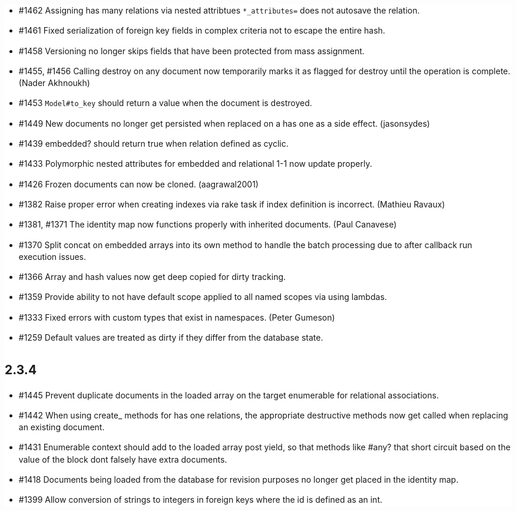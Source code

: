 * \#1462 Assigning has many relations via nested attribtues `*_attributes=` does
  not autosave the relation.

* \#1461 Fixed serialization of foreign key fields in complex criteria not to
  escape the entire hash.

* \#1458 Versioning no longer skips fields that have been protected from mass
  assignment.

* \#1455, \#1456 Calling destroy on any document now temporarily marks it as
  flagged for destroy until the operation is complete. (Nader Akhnoukh)

* \#1453 `Model#to_key` should return a value when the document is destroyed.

* \#1449 New documents no longer get persisted when replaced on a has one as
  a side effect. (jasonsydes)

* \#1439 embedded? should return true when relation defined as cyclic.

* \#1433 Polymorphic nested attributes for embedded and relational 1-1 now
  update properly.

* \#1426 Frozen documents can now be cloned. (aagrawal2001)

* \#1382 Raise proper error when creating indexes via rake task if index
  definition is incorrect. (Mathieu Ravaux)

* \#1381, \#1371 The identity map now functions properly with inherited
  documents. (Paul Canavese)

* \#1370 Split concat on embedded arrays into its own method to handle the
  batch processing due to after callback run execution issues.

* \#1366 Array and hash values now get deep copied for dirty tracking.

* \#1359 Provide ability to not have default scope applied to all named
  scopes via using lambdas.

* \#1333 Fixed errors with custom types that exist in namespaces. (Peter Gumeson)

* \#1259 Default values are treated as dirty if they differ from the database
  state.

## 2.3.4

* \#1445 Prevent duplicate documents in the loaded array on the target
  enumerable for relational associations.

* \#1442 When using create_ methods for has one relations, the appropriate
  destructive methods now get called when replacing an existing document.

* \#1431 Enumerable context should add to the loaded array post yield, so
  that methods like #any? that short circuit based on the value of the block
  dont falsely have extra documents.

* \#1418 Documents being loaded from the database for revision purposes
  no longer get placed in the identity map.

* \#1399 Allow conversion of strings to integers in foreign keys where the
  id is defined as an int.
